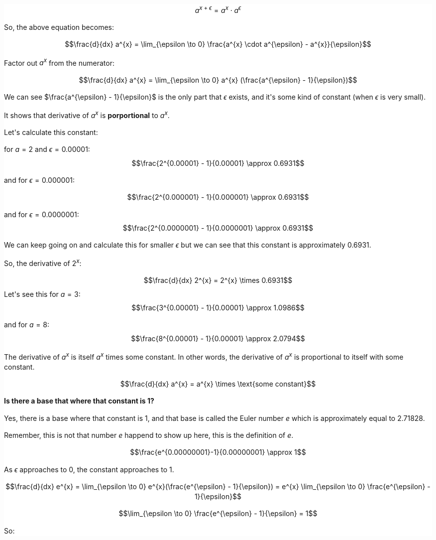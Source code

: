 $$a^{x+\epsilon} = a^{x} \cdot a^{\epsilon}$$

So, the above equation becomes:

$$\frac{d}{dx} a^{x} = \lim_{\epsilon \to 0} \frac{a^{x} \cdot a^{\epsilon} - a^{x}}{\epsilon}$$

Factor out $a^{x}$ from the numerator:

$$\frac{d}{dx} a^{x} = \lim_{\epsilon \to 0} a^{x} (\frac{a^{\epsilon} - 1}{\epsilon})$$

We can see $\frac{a^{\epsilon} - 1}{\epsilon}$ is the only part that $\epsilon$ exists, and it's some kind of constant (when $\epsilon$ is very small).

It shows that derivative of $a^{x}$ is **porportional** to $a^{x}$.

Let's calculate this constant:

for $a = 2$ and $\epsilon = 0.00001$:
$$\frac{2^{0.00001} - 1}{0.00001} \approx 0.6931$$

and for $\epsilon = 0.000001$:

$$\frac{2^{0.000001} - 1}{0.000001} \approx 0.6931$$

and for $\epsilon = 0.0000001$:
$$\frac{2^{0.0000001} - 1}{0.0000001} \approx 0.6931$$

We can keep going on and calculate this for smaller $\epsilon$ but we can see that this constant is approximately $0.6931$.

So, the derivative of $2^{x}$:

$$\frac{d}{dx} 2^{x} = 2^{x} \times 0.6931$$
Let's see this for $a = 3$:
$$\frac{3^{0.00001} - 1}{0.00001} \approx 1.0986$$

and for $a=8$:
$$\frac{8^{0.00001} - 1}{0.00001} \approx 2.0794$$


The derivative of $a^{x}$ is itself $a^{x}$ times some constant. In other words, the derivative of $a^{x}$ is proportional to itself with some constant.

$$\frac{d}{dx} a^{x} = a^{x} \times \text{some constant}$$

**Is there a base that where that constant is 1?**

Yes, there is a base where that constant is 1, and that base is called the Euler number $e$ which is approximately equal to $2.71828$.



Remember, this is not that number $e$ happend to show up here, this is the definition of $e$.

$$\frac{e^{0.00000001}-1}{0.00000001} \approx 1$$

As $\epsilon$ approaches to 0, the constant approaches to 1.

$$\frac{d}{dx} e^{x} = \lim_{\epsilon \to 0} e^{x}(\frac{e^{\epsilon} - 1}{\epsilon}) = e^{x} \lim_{\epsilon \to 0} \frac{e^{\epsilon} - 1}{\epsilon}$$

$$\lim_{\epsilon \to 0} \frac{e^{\epsilon} - 1}{\epsilon} = 1$$

So:
